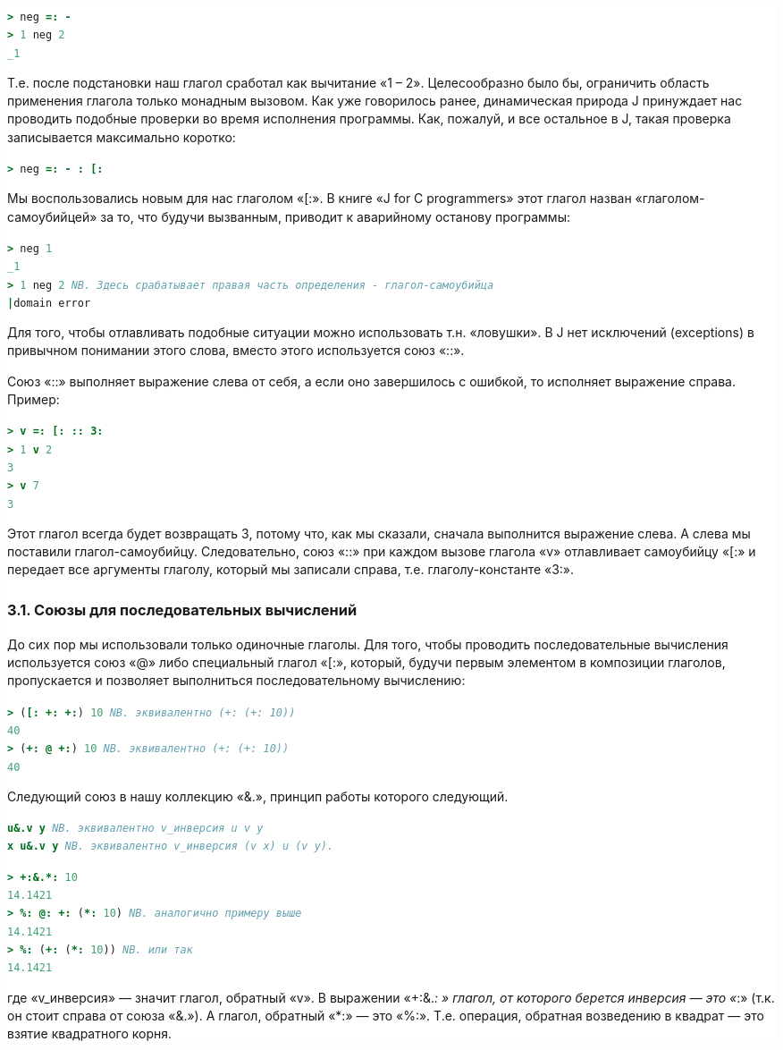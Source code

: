 ```J
> neg =: - 
> 1 neg 2 
_1  
```
Т.е. после подстановки наш глагол сработал как вычитание «1 – 2». Целесообразно было бы, ограничить область применения глагола только монадным вызовом. Как уже говорилось ранее, динамическая природа J принуждает нас проводить подобные проверки во время исполнения программы. Как, пожалуй, и все остальное в J, такая проверка записывается максимально коротко:  

```J
> neg =: - : [:  
```
Мы воспользовались новым для нас глаголом «[:». В книге «J for C programmers» этот глагол назван «глаголом-самоубийцей» за то, что будучи вызванным, приводит к аварийному останову программы:  

```J
> neg 1 
_1 
> 1 neg 2 NB. Здесь срабатывает правая часть определения - глагол-самоубийца 
|domain error  
```
Для того, чтобы отлавливать подобные ситуации можно использовать т.н. «ловушки». В J нет исключений (exceptions) в привычном понимании этого слова, вместо этого используется союз «::».  

Союз «::» выполняет выражение слева от себя, а если оно завершилось с ошибкой, то исполняет выражение справа. Пример:  

```J
> v =: [: :: 3: 
> 1 v 2 
3 
> v 7
3  
```
Этот глагол всегда будет возвращать 3, потому что, как мы сказали, сначала выполнится выражение слева. А слева мы поставили глагол-самоубийцу. Следовательно, союз «::» при каждом вызове глагола «v» отлавливает самоубийцу «[:» и передает все аргументы глаголу, который мы записали справа, т.е. глаголу-константе «3:».  

### 3.1\. Союзы для последовательных вычислений

До сих пор мы использовали только одиночные глаголы. Для того, чтобы проводить последовательные вычисления используется союз «@» либо специальный глагол «[:», который, будучи первым элементом в композиции глаголов, пропускается и позволяет выполниться последовательному вычислению:  

```J
> ([: +: +:) 10 NB. эквивалентно (+: (+: 10)) 
40 
> (+: @ +:) 10 NB. эквивалентно (+: (+: 10)) 
40  
```
Следующий союз в нашу коллекцию «&.», принцип работы которого следующий.  

```J
u&.v y NB. эквивалентно v_инверсия u v y 
x u&.v y NB. эквивалентно v_инверсия (v x) u (v y). 
```
```J
> +:&.*: 10 
14.1421 
> %: @: +: (*: 10) NB. аналогично примеру выше 
14.1421 
> %: (+: (*: 10)) NB. или так 
14.1421 
```
где «v_инверсия» — значит глагол, обратный «v». В выражении «+:&.*: » глагол, от которого берется инверсия — это «*:» (т.к. он стоит справа от союза «&.»). А глагол, обратный «*:» — это «%:». Т.е. операция, обратная возведению в квадрат — это взятие квадратного корня.  
